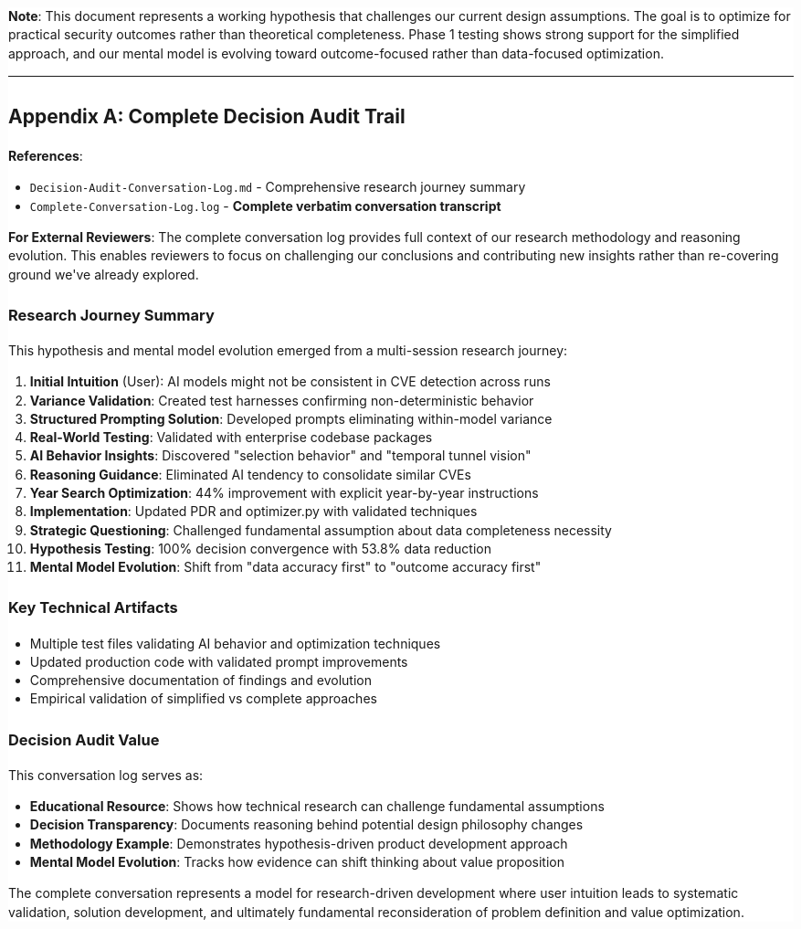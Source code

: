 
**Note**: This document represents a working hypothesis that challenges our current design assumptions. The goal is to optimize for practical security outcomes rather than theoretical completeness. Phase 1 testing shows strong support for the simplified approach, and our mental model is evolving toward outcome-focused rather than data-focused optimization.

---

## Appendix A: Complete Decision Audit Trail

**References**: 
- `Decision-Audit-Conversation-Log.md` - Comprehensive research journey summary
- `Complete-Conversation-Log.log` - **Complete verbatim conversation transcript**

**For External Reviewers**: The complete conversation log provides full context of our research methodology and reasoning evolution. This enables reviewers to focus on challenging our conclusions and contributing new insights rather than re-covering ground we've already explored.

### Research Journey Summary

This hypothesis and mental model evolution emerged from a multi-session research journey:

1. **Initial Intuition** (User): AI models might not be consistent in CVE detection across runs
2. **Variance Validation**: Created test harnesses confirming non-deterministic behavior  
3. **Structured Prompting Solution**: Developed prompts eliminating within-model variance
4. **Real-World Testing**: Validated with enterprise codebase packages
5. **AI Behavior Insights**: Discovered "selection behavior" and "temporal tunnel vision"
6. **Reasoning Guidance**: Eliminated AI tendency to consolidate similar CVEs
7. **Year Search Optimization**: 44% improvement with explicit year-by-year instructions
8. **Implementation**: Updated PDR and optimizer.py with validated techniques
9. **Strategic Questioning**: Challenged fundamental assumption about data completeness necessity
10. **Hypothesis Testing**: 100% decision convergence with 53.8% data reduction
11. **Mental Model Evolution**: Shift from "data accuracy first" to "outcome accuracy first"

### Key Technical Artifacts
- Multiple test files validating AI behavior and optimization techniques
- Updated production code with validated prompt improvements  
- Comprehensive documentation of findings and evolution
- Empirical validation of simplified vs complete approaches

### Decision Audit Value
This conversation log serves as:
- **Educational Resource**: Shows how technical research can challenge fundamental assumptions
- **Decision Transparency**: Documents reasoning behind potential design philosophy changes
- **Methodology Example**: Demonstrates hypothesis-driven product development approach
- **Mental Model Evolution**: Tracks how evidence can shift thinking about value proposition

The complete conversation represents a model for research-driven development where user intuition leads to systematic validation, solution development, and ultimately fundamental reconsideration of problem definition and value optimization.